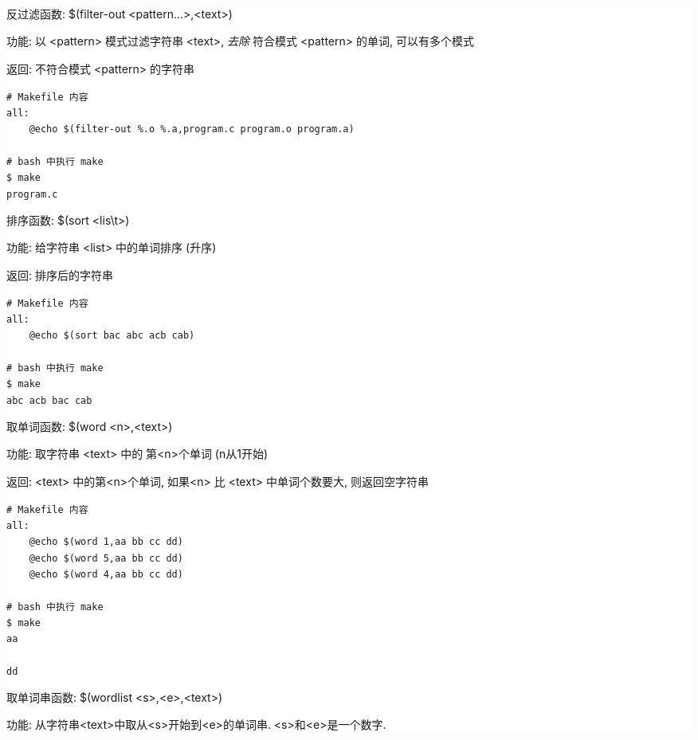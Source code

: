 反过滤函数: $(filter-out <pattern...>,<text\>)

功能: 以 <pattern\> 模式过滤字符串 <text\>, *去除* 符合模式 <pattern\> 的单词, 可以有多个模式

返回: 不符合模式 <pattern\> 的字符串

	# Makefile 内容
	all:
	    @echo $(filter-out %.o %.a,program.c program.o program.a)
	
	# bash 中执行 make
	$ make
	program.c

排序函数: $(sort <lis\t>)

功能: 给字符串 <list\> 中的单词排序 (升序)

返回: 排序后的字符串

	# Makefile 内容
	all:
	    @echo $(sort bac abc acb cab)
	
	# bash 中执行 make
	$ make
	abc acb bac cab

取单词函数: $(word <n\>,<text\>)

功能: 取字符串 <text\> 中的 第<n\>个单词 (n从1开始)

返回: <text\> 中的第<n\>个单词, 如果<n\> 比 <text\> 中单词个数要大, 则返回空字符串

	# Makefile 内容
	all:
	    @echo $(word 1,aa bb cc dd)
	    @echo $(word 5,aa bb cc dd)
	    @echo $(word 4,aa bb cc dd)
	
	# bash 中执行 make
	$ make
	aa
	
	dd


取单词串函数: $(wordlist <s\>,<e\>,<text\>)

功能: 从字符串<text\>中取从<s\>开始到<e\>的单词串. <s\>和<e\>是一个数字.
